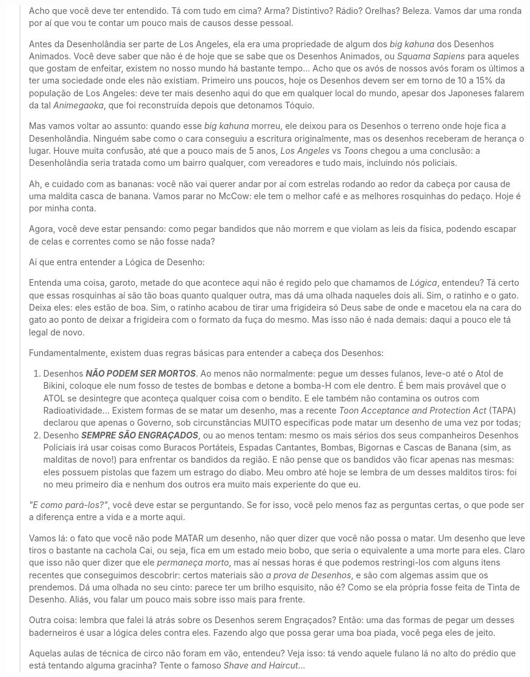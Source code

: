 > Acho que você deve ter entendido. Tá com tudo em cima? Arma? Distintivo? Rádio? Orelhas? Beleza. Vamos dar uma ronda por aí que vou te contar um pouco mais de causos desse pessoal.
> 
> Antes da Desenholândia ser parte de Los Angeles, ela era uma propriedade de algum dos _big kahuna_ dos Desenhos Animados. Você deve saber que não é de hoje que se sabe que os Desenhos Animados, ou _Squama Sapiens_ para aqueles que gostam de enfeitar, existem no nosso mundo há bastante tempo... Acho que os avós de nossos avós foram os últimos a ter uma sociedade onde eles não existiam. Primeiro uns poucos, hoje os Desenhos devem ser em torno de 10 a 15% da população de Los Angeles: deve ter mais desenho aqui do que em qualquer local do mundo, apesar dos Japoneses falarem da tal _Animegaoka_, que foi reconstruída depois que detonamos Tóquio.
>
> Mas vamos voltar ao assunto: quando esse _big kahuna_ morreu, ele deixou para os Desenhos o terreno onde hoje fica a Desenholândia. Ninguém sabe como o cara conseguiu a escritura originalmente, mas os desenhos receberam de herança o lugar. Houve muita confusão, até que a pouco mais de 5 anos, _Los Angeles_ vs _Toons_ chegou a uma conclusão: a Desenholândia seria tratada como um bairro qualquer, com vereadores e tudo mais, incluindo nós policiais.
> 
> Ah, e cuidado com as bananas: você não vai querer andar por aí com estrelas rodando ao redor da cabeça por causa de uma maldita casca de banana. Vamos parar no McCow: ele tem o melhor café e as melhores rosquinhas do pedaço. Hoje é por minha conta.
> 
> Agora, você deve estar pensando: como pegar bandidos que não morrem e que violam as leis da física, podendo escapar de celas e correntes como se não fosse nada?
> 
> Aí que entra entender a Lógica de Desenho:
> 
> Entenda uma coisa, garoto, metade do que acontece aqui não é regido pelo que chamamos de _Lógica_, entendeu? Tá certo que essas rosquinhas aí são tão boas quanto qualquer outra, mas dá uma olhada naqueles dois ali. Sim, o ratinho e o gato. Deixa eles: eles estão de boa. Sim, o ratinho acabou de tirar uma frigideira só Deus sabe de onde e macetou ela na cara do gato ao ponto de deixar a frigideira com o formato da fuça do mesmo. Mas isso não é nada demais: daqui a pouco ele tá legal de novo.
> 
> Fundamentalmente, existem duas regras básicas para entender a cabeça dos Desenhos:
> 
> 1. Desenhos ___NÃO PODEM SER MORTOS___. Ao menos não normalmente: pegue um desses fulanos, leve-o até o Atol de Bikini, coloque ele num fosso de testes de bombas e detone a bomba-H com ele dentro. É bem mais provável que o ATOL se desintegre que aconteça qualquer coisa com o bendito. E ele também não contamina os outros com Radioatividade... Existem formas de se matar um desenho, mas a recente _Toon Acceptance and Protection Act_ (TAPA) declarou que apenas o Governo, sob circunstâncias MUITO especificas pode matar um desenho de uma vez por todas;
> 1. Desenho ___SEMPRE SÃO ENGRAÇADOS___, ou ao menos tentam: mesmo os mais sérios dos seus companheiros Desenhos Policiais irá usar coisas como Buracos Portáteis, Espadas Cantantes, Bombas, Bigornas e Cascas de Banana (sim, as malditas de novo!) para enfrentar os bandidos da região. E não pense que os bandidos vão ficar apenas nas mesmas: eles possuem pistolas que fazem um estrago do diabo. Meu ombro até hoje se lembra de um desses malditos tiros: foi no meu primeiro dia e nenhum dos outros era muito mais experiente do que eu.
>
> _"E como pará-los?"_, você deve estar se perguntando. Se for isso, você pelo menos faz as perguntas certas, o que pode ser a diferença entre a vida e a morte aqui.
> 
> Vamos lá: o fato que você não pode MATAR um desenho, não quer dizer que você não possa o matar. Um desenho que leve tiros o bastante na cachola Cai, ou seja, fica em um estado meio bobo, que seria o equivalente a uma morte para eles. Claro que isso não quer dizer que ele _permaneça morto_, mas aí nessas horas é que podemos restringi-los com alguns itens recentes que conseguimos descobrir: certos materiais são _a prova de Desenhos_, e são com algemas assim que os prendemos. Dá uma olhada no seu cinto: parece ter um brilho esquisito, não é? Como se ela própria fosse feita de Tinta de Desenho. Aliás, vou falar um pouco mais sobre isso mais para frente.
> 
> Outra coisa: lembra que falei lá atrás sobre os Desenhos serem Engraçados? Então: uma das formas de pegar um desses baderneiros é usar a lógica deles contra eles. Fazendo algo que possa gerar uma boa piada, você pega eles de jeito.
> 
> Aquelas aulas de técnica de circo não foram em vão, entendeu? Veja isso: tá vendo aquele fulano lá no alto do prédio que está tentando alguma gracinha? Tente o famoso _Shave and Haircut_...  